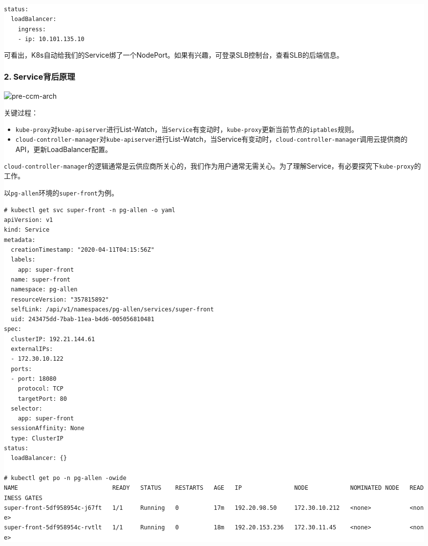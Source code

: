 ```
status:
  loadBalancer:
    ingress:
    - ip: 10.101.135.10
```

可看出，K8s自动给我们的Service绑了一个NodePort。如果有兴趣，可登录SLB控制台，查看SLB的后端信息。



### 2. Service背后原理



![pre-ccm-arch](images/post-ccm-arch.png)

关键过程：

* ``kube-proxy``对``kube-apiserver``进行List-Watch，当``Service``有变动时，``kube-proxy``更新当前节点的``iptables``规则。
* ``cloud-controller-manager``对``kube-apiserver``进行List-Watch，当Service有变动时，``cloud-controller-manager``调用云提供商的API，更新LoadBalancer配置。

``cloud-controller-manager``的逻辑通常是云供应商所关心的，我们作为用户通常无需关心。为了理解Service，有必要探究下``kube-proxy``的工作。

以``pg-allen``环境的``super-front``为例。

```
# kubectl get svc super-front -n pg-allen -o yaml
apiVersion: v1
kind: Service
metadata:
  creationTimestamp: "2020-04-11T04:15:56Z"
  labels:
    app: super-front
  name: super-front
  namespace: pg-allen
  resourceVersion: "357815892"
  selfLink: /api/v1/namespaces/pg-allen/services/super-front
  uid: 243475dd-7bab-11ea-b4d6-005056810481
spec:
  clusterIP: 192.21.144.61
  externalIPs:
  - 172.30.10.122
  ports:
  - port: 18080
    protocol: TCP
    targetPort: 80
  selector:
    app: super-front
  sessionAffinity: None
  type: ClusterIP
status:
  loadBalancer: {}
 
# kubectl get po -n pg-allen -owide 
NAME                           READY   STATUS    RESTARTS   AGE   IP               NODE            NOMINATED NODE   READINESS GATES
super-front-5df958954c-j67ft   1/1     Running   0          17m   192.20.98.50     172.30.10.212   <none>           <none>
super-front-5df958954c-rvtlt   1/1     Running   0          18m   192.20.153.236   172.30.11.45    <none>           <none>
```
